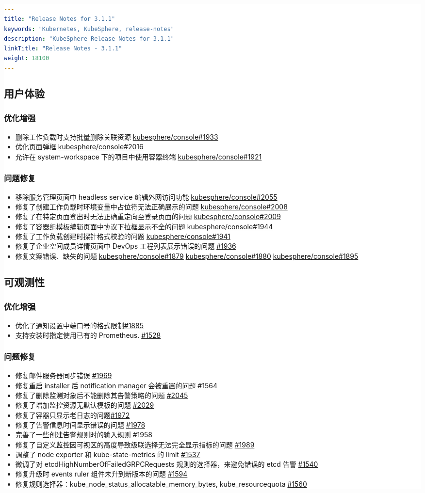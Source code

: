 ```yaml
---
title: "Release Notes for 3.1.1"
keywords: "Kubernetes, KubeSphere, release-notes"
description: "KubeSphere Release Notes for 3.1.1"
linkTitle: "Release Notes - 3.1.1"
weight: 18100
---
```


## 用户体验

### 优化增强

- 删除工作负载时支持批量删除关联资源 [kubesphere/console#1933](https://github.com/kubesphere/console/pull/1933)
- 优化页面弹框 [kubesphere/console#2016](https://github.com/kubesphere/console/pull/2016)
- 允许在 system-workspace 下的项目中使用容器终端 [kubesphere/console#1921](https://github.com/kubesphere/console/pull/1921)

### 问题修复

- 移除服务管理页面中 headless service 编辑外网访问功能 [kubesphere/console#2055](https://github.com/kubesphere/console/issues/2055)
- 修复了创建工作负载时环境变量中占位符无法正确展示的问题 [kubesphere/console#2008](https://github.com/kubesphere/console/pull/2008)
- 修复了在特定页面登出时无法正确重定向至登录页面的问题 [kubesphere/console#2009](https://github.com/kubesphere/console/pull/2009)
- 修复了容器组模板编辑页面中协议下拉框显示不全的问题 [kubesphere/console#1944](https://github.com/kubesphere/console/pull/1944)
- 修复了工作负载创建时探针格式校验的问题 [kubesphere/console#1941](https://github.com/kubesphere/console/pull/1941)
- 修复了企业空间成员详情页面中 DevOps 工程列表展示错误的问题 [#1936](https://github.com/kubesphere/console/pull/1936)
- 修复文案错误、缺失的问题 [kubesphere/console#1879](https://github.com/kubesphere/console/pull/1879) [kubesphere/console#1880](https://github.com/kubesphere/console/pull/1880) [kubesphere/console#1895](https://github.com/kubesphere/console/pull/1895)

## 可观测性

### 优化增强

- 优化了通知设置中端口号的格式限制[#1885](https://github.com/kubesphere/console/pull/1885)
- 支持安装时指定使用已有的 Prometheus. [#1528](https://github.com/kubesphere/ks-installer/pull/1528) 

### 问题修复

- 修复邮件服务器同步错误 [#1969](https://github.com/kubesphere/console/pull/1969)
- 修复重启 installer 后 notification manager 会被重置的问题 [#1564](https://github.com/kubesphere/ks-installer/pull/1564)
- 修复了删除监测对象后不能删除其告警策略的问题 [#2045](https://github.com/kubesphere/console/pull/2045)
- 修复了增加监控资源无默认模板的问题 [#2029](https://github.com/kubesphere/console/pull/2029)
- 修复了容器只显示老日志的问题[#1972](https://github.com/kubesphere/console/issues/1972)
- 修复了告警信息时间显示错误的问题 [#1978](https://github.com/kubesphere/console/pull/1978)
- 完善了一些创建告警规则时的输入规则 [#1958](https://github.com/kubesphere/console/pull/1958)
- 修复了自定义监控因可视区的高度导致级联选择无法完全显示指标的问题 [#1989](https://github.com/kubesphere/console/pull/1989)
- 调整了 node exporter 和 kube-state-metrics 的 limit [#1537](https://github.com/kubesphere/ks-installer/pull/1537)
- 微调了对 etcdHighNumberOfFailedGRPCRequests 规则的选择器，来避免错误的 etcd 告警 [#1540](https://github.com/kubesphere/ks-installer/pull/1540)
- 修复升级时 events ruler 组件未升到新版本的问题 [#1594](https://github.com/kubesphere/ks-installer/pull/1594)
- 修复规则选择器：kube_node_status_allocatable_memory_bytes, kube_resourcequota [#1560](https://github.com/kubesphere/ks-installer/pull/1560)

